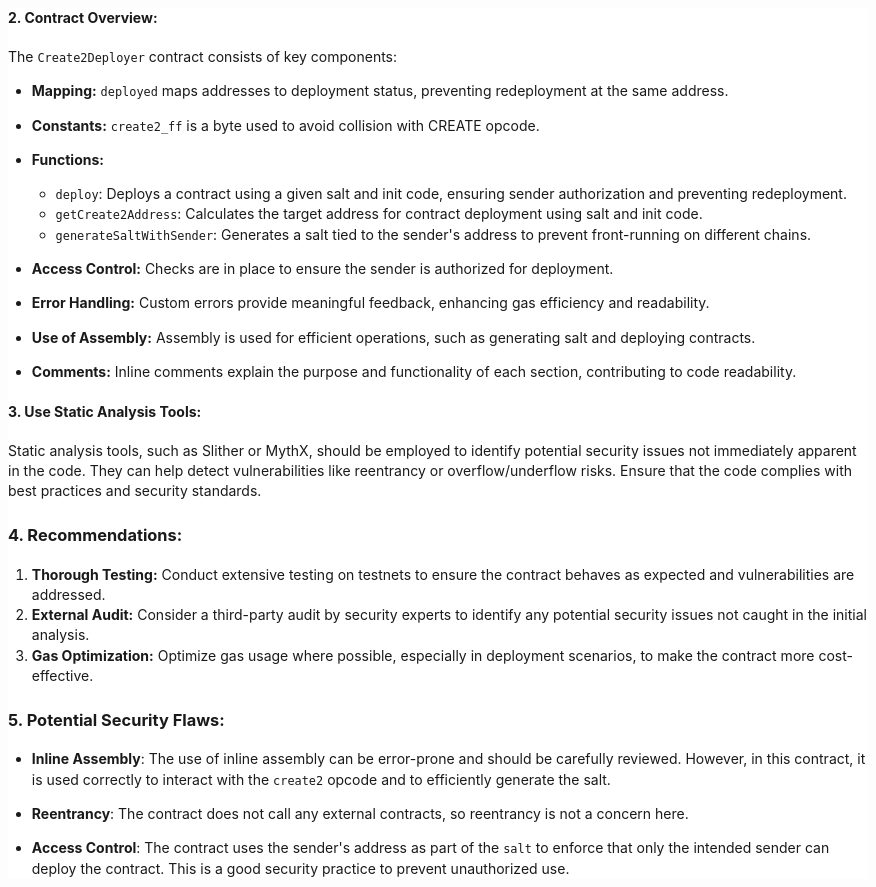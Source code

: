 #### 2\. Contract Overview:

The `Create2Deployer` contract consists of key components:

- **Mapping:** `deployed` maps addresses to deployment status, preventing redeployment at the same address.
    
- **Constants:** `create2_ff` is a byte used to avoid collision with CREATE opcode.
    
- **Functions:**
    
    - `deploy`: Deploys a contract using a given salt and init code, ensuring sender authorization and preventing redeployment.
    - `getCreate2Address`: Calculates the target address for contract deployment using salt and init code.
    - `generateSaltWithSender`: Generates a salt tied to the sender's address to prevent front-running on different chains.
- **Access Control:** Checks are in place to ensure the sender is authorized for deployment.
    
- **Error Handling:** Custom errors provide meaningful feedback, enhancing gas efficiency and readability.
    
- **Use of Assembly:** Assembly is used for efficient operations, such as generating salt and deploying contracts.
    
- **Comments:** Inline comments explain the purpose and functionality of each section, contributing to code readability.
    

#### 3\. Use Static Analysis Tools:

Static analysis tools, such as Slither or MythX, should be employed to identify potential security issues not immediately apparent in the code. They can help detect vulnerabilities like reentrancy or overflow/underflow risks. Ensure that the code complies with best practices and security standards.

### 4\. Recommendations:

1.  **Thorough Testing:** Conduct extensive testing on testnets to ensure the contract behaves as expected and vulnerabilities are addressed.
2.  **External Audit:** Consider a third-party audit by security experts to identify any potential security issues not caught in the initial analysis.
3.  **Gas Optimization:** Optimize gas usage where possible, especially in deployment scenarios, to make the contract more cost-effective.

### 5\. Potential Security Flaws:

- **Inline Assembly**: The use of inline assembly can be error-prone and should be carefully reviewed. However, in this contract, it is used correctly to interact with the `create2` opcode and to efficiently generate the salt.
    
- **Reentrancy**: The contract does not call any external contracts, so reentrancy is not a concern here.
    
- **Access Control**: The contract uses the sender's address as part of the `salt` to enforce that only the intended sender can deploy the contract. This is a good security practice to prevent unauthorized use.
    